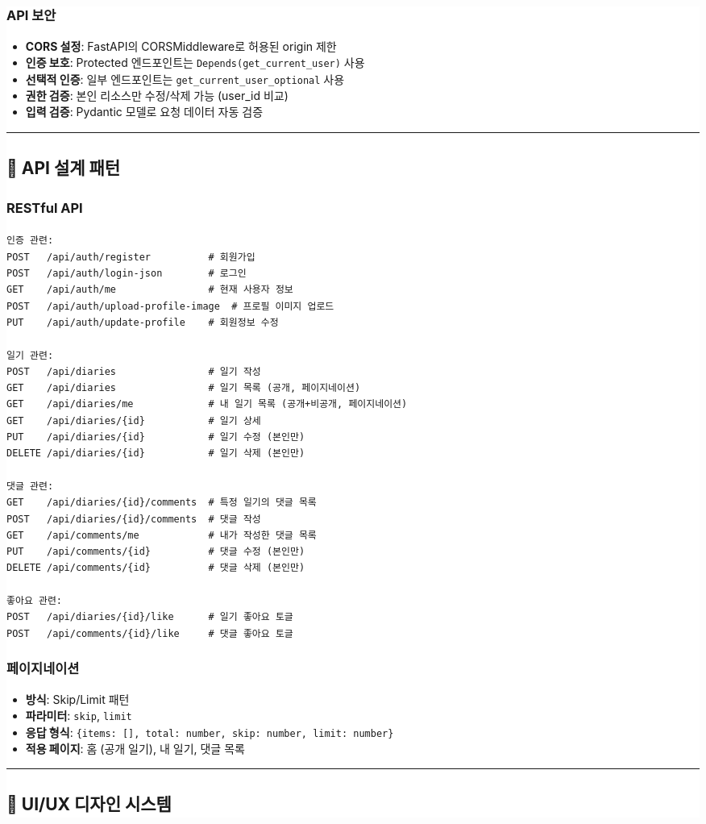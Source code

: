 ### **API 보안**
- **CORS 설정**: FastAPI의 CORSMiddleware로 허용된 origin 제한
- **인증 보호**: Protected 엔드포인트는 `Depends(get_current_user)` 사용
- **선택적 인증**: 일부 엔드포인트는 `get_current_user_optional` 사용
- **권한 검증**: 본인 리소스만 수정/삭제 가능 (user_id 비교)
- **입력 검증**: Pydantic 모델로 요청 데이터 자동 검증

---

## 🔄 API 설계 패턴

### **RESTful API**
```
인증 관련:
POST   /api/auth/register          # 회원가입
POST   /api/auth/login-json        # 로그인
GET    /api/auth/me                # 현재 사용자 정보
POST   /api/auth/upload-profile-image  # 프로필 이미지 업로드
PUT    /api/auth/update-profile    # 회원정보 수정

일기 관련:
POST   /api/diaries                # 일기 작성
GET    /api/diaries                # 일기 목록 (공개, 페이지네이션)
GET    /api/diaries/me             # 내 일기 목록 (공개+비공개, 페이지네이션)
GET    /api/diaries/{id}           # 일기 상세
PUT    /api/diaries/{id}           # 일기 수정 (본인만)
DELETE /api/diaries/{id}           # 일기 삭제 (본인만)

댓글 관련:
GET    /api/diaries/{id}/comments  # 특정 일기의 댓글 목록
POST   /api/diaries/{id}/comments  # 댓글 작성
GET    /api/comments/me            # 내가 작성한 댓글 목록
PUT    /api/comments/{id}          # 댓글 수정 (본인만)
DELETE /api/comments/{id}          # 댓글 삭제 (본인만)

좋아요 관련:
POST   /api/diaries/{id}/like      # 일기 좋아요 토글
POST   /api/comments/{id}/like     # 댓글 좋아요 토글
```

### **페이지네이션**
- **방식**: Skip/Limit 패턴
- **파라미터**: `skip`, `limit`
- **응답 형식**: `{items: [], total: number, skip: number, limit: number}`
- **적용 페이지**: 홈 (공개 일기), 내 일기, 댓글 목록

---

## 🎨 UI/UX 디자인 시스템
